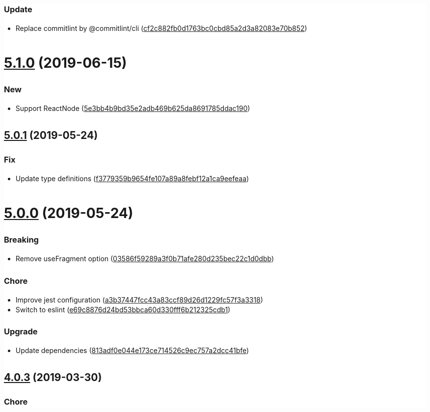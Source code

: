 ### Update

* Replace commitlint by @commitlint/cli ([cf2c882fb0d1763bc0cbd85a2d3a82083e70b852](https://github.com/thomasthiebaud/htmlstring-to-react/commit/cf2c882fb0d1763bc0cbd85a2d3a82083e70b852))

# [5.1.0](https://github.com/thomasthiebaud/htmlstring-to-react/compare/v5.0.1...v5.1.0) (2019-06-15)


### New

* Support ReactNode ([5e3bb4b9bd35e2adb469b625da8691785ddac190](https://github.com/thomasthiebaud/htmlstring-to-react/commit/5e3bb4b9bd35e2adb469b625da8691785ddac190))

## [5.0.1](https://github.com/thomasthiebaud/htmlstring-to-react/compare/v5.0.0...v5.0.1) (2019-05-24)


### Fix

* Update type definitions ([f3779359b9654fe107a89a8febf12a1ca9eefeaa](https://github.com/thomasthiebaud/htmlstring-to-react/commit/f3779359b9654fe107a89a8febf12a1ca9eefeaa))

# [5.0.0](https://github.com/thomasthiebaud/htmlstring-to-react/compare/v4.0.3...v5.0.0) (2019-05-24)


### Breaking

* Remove useFragment option ([03586f59289a3f0b71afe280d235bec22c1d0dbb](https://github.com/thomasthiebaud/htmlstring-to-react/commit/03586f59289a3f0b71afe280d235bec22c1d0dbb))

### Chore

* Improve jest configuration ([a3b37447fcc43a83ccf89d26d1229fc57f3a3318](https://github.com/thomasthiebaud/htmlstring-to-react/commit/a3b37447fcc43a83ccf89d26d1229fc57f3a3318))
* Switch to eslint ([e69c8876d24bd53bbca60d330fff6b212325cdb1](https://github.com/thomasthiebaud/htmlstring-to-react/commit/e69c8876d24bd53bbca60d330fff6b212325cdb1))

### Upgrade

* Update dependencies ([813adf0e044e173ce714526c9ec757a2dcc41bfe](https://github.com/thomasthiebaud/htmlstring-to-react/commit/813adf0e044e173ce714526c9ec757a2dcc41bfe))

## [4.0.3](https://github.com/thomasthiebaud/htmlstring-to-react/compare/v4.0.2...v4.0.3) (2019-03-30)


### Chore
